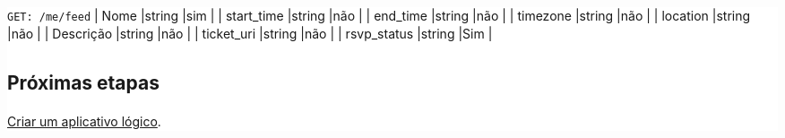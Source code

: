 ```GET: /me/feed```
| Nome |string |sim |
| start_time |string |não |
| end_time |string |não |
| timezone |string |não |
| location |string |não |
| Descrição |string |não |
| ticket_uri |string |não |
| rsvp_status |string |Sim |

## <a name="next-steps"></a>Próximas etapas
[Criar um aplicativo lógico](../logic-apps/logic-apps-create-a-logic-app.md).


